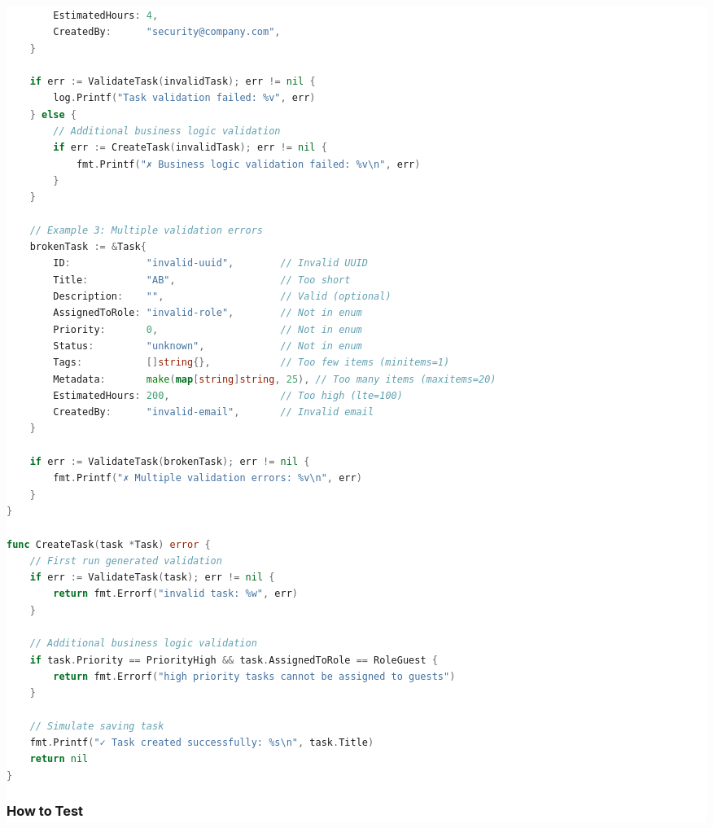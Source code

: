 ```go
        EstimatedHours: 4,
        CreatedBy:      "security@company.com",
    }
    
    if err := ValidateTask(invalidTask); err != nil {
        log.Printf("Task validation failed: %v", err)
    } else {
        // Additional business logic validation
        if err := CreateTask(invalidTask); err != nil {
            fmt.Printf("✗ Business logic validation failed: %v\n", err)
        }
    }
    
    // Example 3: Multiple validation errors
    brokenTask := &Task{
        ID:             "invalid-uuid",        // Invalid UUID
        Title:          "AB",                  // Too short
        Description:    "",                    // Valid (optional)
        AssignedToRole: "invalid-role",        // Not in enum
        Priority:       0,                     // Not in enum
        Status:         "unknown",             // Not in enum
        Tags:           []string{},            // Too few items (minitems=1)
        Metadata:       make(map[string]string, 25), // Too many items (maxitems=20)
        EstimatedHours: 200,                   // Too high (lte=100)
        CreatedBy:      "invalid-email",       // Invalid email
    }
    
    if err := ValidateTask(brokenTask); err != nil {
        fmt.Printf("✗ Multiple validation errors: %v\n", err)
    }
}

func CreateTask(task *Task) error {
    // First run generated validation
    if err := ValidateTask(task); err != nil {
        return fmt.Errorf("invalid task: %w", err)
    }
    
    // Additional business logic validation
    if task.Priority == PriorityHigh && task.AssignedToRole == RoleGuest {
        return fmt.Errorf("high priority tasks cannot be assigned to guests")
    }
    
    // Simulate saving task
    fmt.Printf("✓ Task created successfully: %s\n", task.Title)
    return nil
}
```

### How to Test
